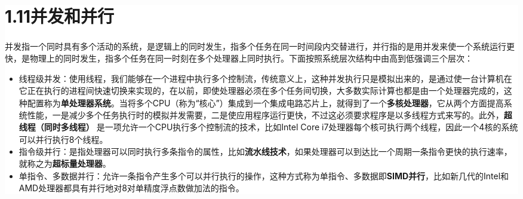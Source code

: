 # 1.11并发和并行
并发指一个同时具有多个活动的系统，是逻辑上的同时发生，指多个任务在同一时间段内交替进行，并行指的是用并发来使一个系统运行更快，是物理上的同时发生，指多个任务在同一时刻在多个处理器上同时执行。下面按照系统层次结构中由高到低强调三个层次：
* 线程级并发：使用线程，我们能够在一个进程中执行多个控制流，传统意义上，这种并发执行只是模拟出来的，是通过使一台计算机在它正在执行的进程间快速切换来实现的，在以前，即使处理器必须在多个任务间切换，大多数实际计算也都是由一个处理器完成的，这种配置称为**单处理器系统**。当将多个CPU（称为“核心”）集成到一个集成电路芯片上，就得到了一个**多核处理器**，它从两个方面提高系统性能，一是减少多个任务执行时的模拟并发需要，二是使应用程序运行更快，不过这必须要求程序是以多线程方式来写的。此外，**超线程（同时多线程）** 是一项允许一个CPU执行多个控制流的技术，比如Intel Core i7处理器每个核可执行两个线程，因此一个4核的系统可以并行执行8个线程。
* 指令级并行：是指处理器可以同时执行多条指令的属性，比如**流水线技术**，如果处理器可以到达比一个周期一条指令更快的执行速率，就称之为**超标量处理器**。
* 单指令、多数据并行：允许一条指令产生多个可以并行执行的操作，这种方式称为单指令、多数据即**SIMD并行**，比如新几代的Intel和AMD处理器都具有并行地对8对单精度浮点数做加法的指令。